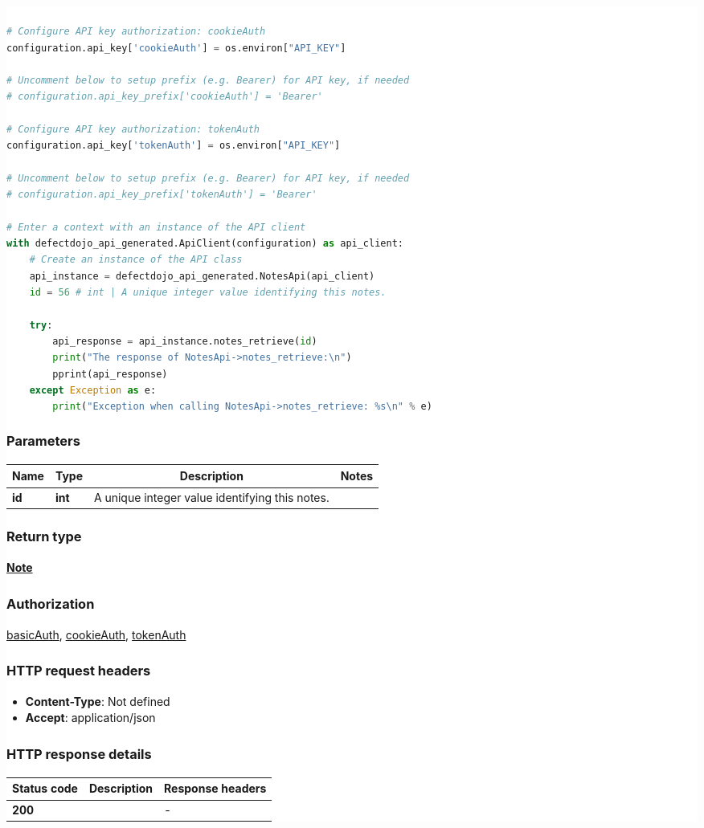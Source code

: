 ```python

# Configure API key authorization: cookieAuth
configuration.api_key['cookieAuth'] = os.environ["API_KEY"]

# Uncomment below to setup prefix (e.g. Bearer) for API key, if needed
# configuration.api_key_prefix['cookieAuth'] = 'Bearer'

# Configure API key authorization: tokenAuth
configuration.api_key['tokenAuth'] = os.environ["API_KEY"]

# Uncomment below to setup prefix (e.g. Bearer) for API key, if needed
# configuration.api_key_prefix['tokenAuth'] = 'Bearer'

# Enter a context with an instance of the API client
with defectdojo_api_generated.ApiClient(configuration) as api_client:
    # Create an instance of the API class
    api_instance = defectdojo_api_generated.NotesApi(api_client)
    id = 56 # int | A unique integer value identifying this notes.

    try:
        api_response = api_instance.notes_retrieve(id)
        print("The response of NotesApi->notes_retrieve:\n")
        pprint(api_response)
    except Exception as e:
        print("Exception when calling NotesApi->notes_retrieve: %s\n" % e)
```



### Parameters


Name | Type | Description  | Notes
------------- | ------------- | ------------- | -------------
 **id** | **int**| A unique integer value identifying this notes. | 

### Return type

[**Note**](Note.md)

### Authorization

[basicAuth](../README.md#basicAuth), [cookieAuth](../README.md#cookieAuth), [tokenAuth](../README.md#tokenAuth)

### HTTP request headers

 - **Content-Type**: Not defined
 - **Accept**: application/json

### HTTP response details

| Status code | Description | Response headers |
|-------------|-------------|------------------|
**200** |  |  -  |
